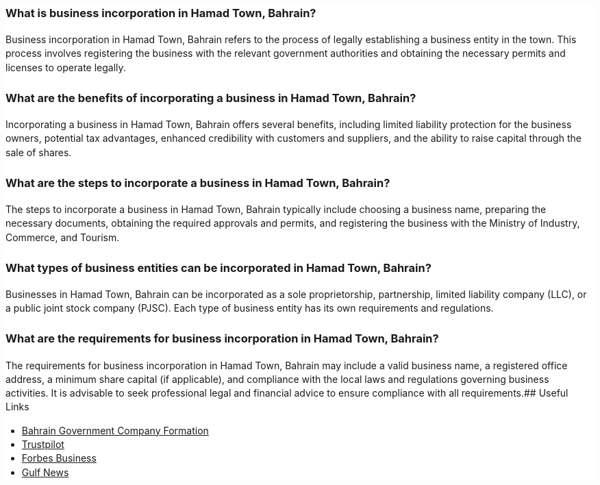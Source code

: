   

### What is business incorporation in Hamad Town, Bahrain?

Business incorporation in Hamad Town, Bahrain refers to the process of legally establishing a business entity in the town. This process involves registering the business with the relevant government authorities and obtaining the necessary permits and licenses to operate legally.

### What are the benefits of incorporating a business in Hamad Town, Bahrain?

Incorporating a business in Hamad Town, Bahrain offers several benefits, including limited liability protection for the business owners, potential tax advantages, enhanced credibility with customers and suppliers, and the ability to raise capital through the sale of shares.

### What are the steps to incorporate a business in Hamad Town, Bahrain?

The steps to incorporate a business in Hamad Town, Bahrain typically include choosing a business name, preparing the necessary documents, obtaining the required approvals and permits, and registering the business with the Ministry of Industry, Commerce, and Tourism.

### What types of business entities can be incorporated in Hamad Town, Bahrain?

Businesses in Hamad Town, Bahrain can be incorporated as a sole proprietorship, partnership, limited liability company (LLC), or a public joint stock company (PJSC). Each type of business entity has its own requirements and regulations.

### What are the requirements for business incorporation in Hamad Town, Bahrain?

The requirements for business incorporation in Hamad Town, Bahrain may include a valid business name, a registered office address, a minimum share capital (if applicable), and compliance with the local laws and regulations governing business activities. It is advisable to seek professional legal and financial advice to ensure compliance with all requirements.## Useful Links
- [Bahrain Government Company Formation](https://www.sijilat.bh/setupyourbusiness.aspx)
- [Trustpilot](https://www.trustpilot.com/)
- [Forbes Business](https://www.forbes.com/business/)
- [Gulf News](https://gulfnews.com/)

